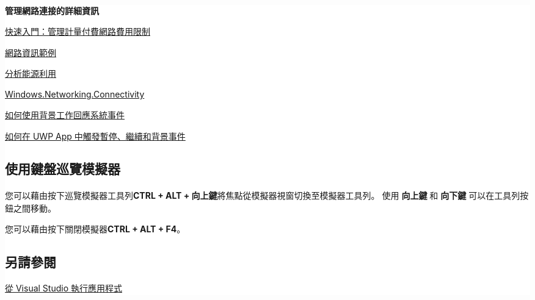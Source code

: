  **管理網路連接的詳細資訊**  
  
 [快速入門：管理計量付費網路費用限制](http://msdn.microsoft.com/library/windows/apps/Hh750310.aspx)  
  
 [網路資訊範例](http://code.msdn.microsoft.com/windowsapps/Network-Information-Sample-63aaa201)  
  
 [分析能源利用](../profiling/analyze-energy-use-in-store-apps.md)  
  
 [Windows.Networking.Connectivity](/uwp/api/windows.networking.connectivity)  
  
 [如何使用背景工作回應系統事件](http://msdn.microsoft.com/en-us/f7c86e86-a7ae-4abb-a923-76b03337a80a)  
  
 [如何在 UWP App 中觸發暫停、繼續和背景事件](http://msdn.microsoft.com/library/windows/apps/hh974425.aspx)  
  
##  <a name="BKMK_Navigate_the_simulator_with_the_keyboard"></a> 使用鍵盤巡覽模擬器  
 您可以藉由按下巡覽模擬器工具列**CTRL + ALT + 向上鍵**將焦點從模擬器視窗切換至模擬器工具列。 使用 **向上鍵** 和 **向下鍵** 可以在工具列按鈕之間移動。  
  
 您可以藉由按下關閉模擬器**CTRL + ALT + F4**。  
  
## <a name="see-also"></a>另請參閱  
 [從 Visual Studio 執行應用程式](../debugger/run-store-apps-from-visual-studio.md)